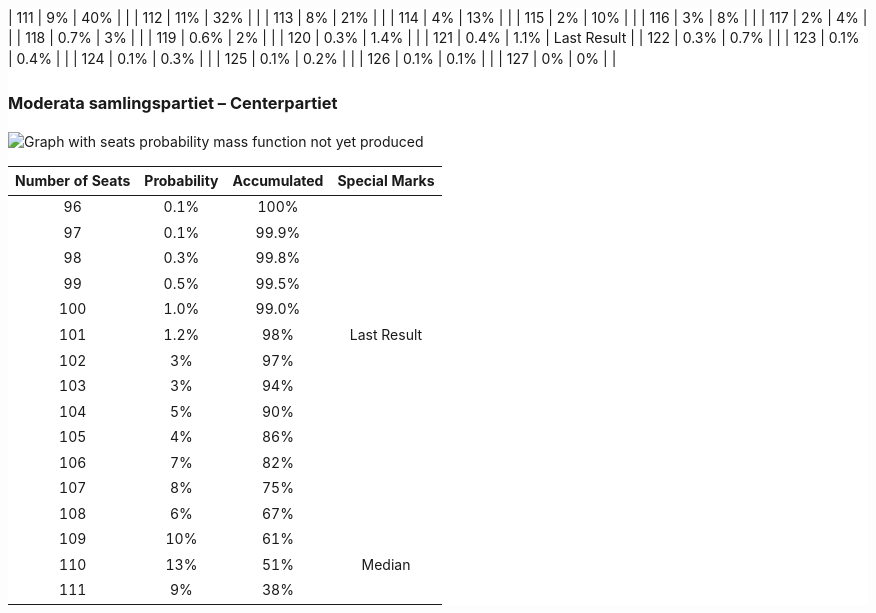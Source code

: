 | 111 | 9% | 40% |  |
| 112 | 11% | 32% |  |
| 113 | 8% | 21% |  |
| 114 | 4% | 13% |  |
| 115 | 2% | 10% |  |
| 116 | 3% | 8% |  |
| 117 | 2% | 4% |  |
| 118 | 0.7% | 3% |  |
| 119 | 0.6% | 2% |  |
| 120 | 0.3% | 1.4% |  |
| 121 | 0.4% | 1.1% | Last Result |
| 122 | 0.3% | 0.7% |  |
| 123 | 0.1% | 0.4% |  |
| 124 | 0.1% | 0.3% |  |
| 125 | 0.1% | 0.2% |  |
| 126 | 0.1% | 0.1% |  |
| 127 | 0% | 0% |  |

### Moderata samlingspartiet – Centerpartiet

![Graph with seats probability mass function not yet produced](2019-10-14-Inizio-coalitions-seats-pmf-m–c.png "Seats Probability Mass Function")

| Number of Seats | Probability | Accumulated | Special Marks |
|:---------------:|:-----------:|:-----------:|:-------------:|
| 96 | 0.1% | 100% |  |
| 97 | 0.1% | 99.9% |  |
| 98 | 0.3% | 99.8% |  |
| 99 | 0.5% | 99.5% |  |
| 100 | 1.0% | 99.0% |  |
| 101 | 1.2% | 98% | Last Result |
| 102 | 3% | 97% |  |
| 103 | 3% | 94% |  |
| 104 | 5% | 90% |  |
| 105 | 4% | 86% |  |
| 106 | 7% | 82% |  |
| 107 | 8% | 75% |  |
| 108 | 6% | 67% |  |
| 109 | 10% | 61% |  |
| 110 | 13% | 51% | Median |
| 111 | 9% | 38% |  |